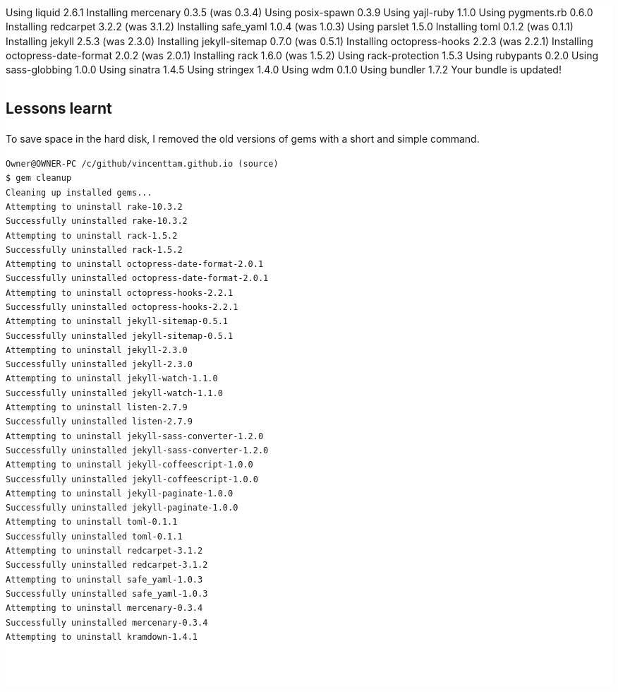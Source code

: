 Using liquid 2.6.1
Installing mercenary 0.3.5 (was 0.3.4)
Using posix-spawn 0.3.9
Using yajl-ruby 1.1.0
Using pygments.rb 0.6.0
Installing redcarpet 3.2.2 (was 3.1.2)
Installing safe_yaml 1.0.4 (was 1.0.3)
Using parslet 1.5.0
Installing toml 0.1.2 (was 0.1.1)
Installing jekyll 2.5.3 (was 2.3.0)
Installing jekyll-sitemap 0.7.0 (was 0.5.1)
Installing octopress-hooks 2.2.3 (was 2.2.1)
Installing octopress-date-format 2.0.2 (was 2.0.1)
Installing rack 1.6.0 (was 1.5.2)
Using rack-protection 1.5.3
Using rubypants 0.2.0
Using sass-globbing 1.0.0
Using sinatra 1.4.5
Using stringex 1.4.0
Using wdm 0.1.0
Using bundler 1.7.2
<span class="HLCode">Your bundle is updated!</span>
</code></pre>

Lessons learnt
---

To save space in the hard disk, I removed the old versions of gems
with a short and simple command.

<pre class="cli"><code><span class="GitHostName">Owner@OWNER-PC</span> <span class="GitPathName">/c/github/vincenttam.github.io (source)</span>
$ gem cleanup
Cleaning up installed gems...
Attempting to uninstall rake-10.3.2
Successfully uninstalled rake-10.3.2
Attempting to uninstall rack-1.5.2
Successfully uninstalled rack-1.5.2
Attempting to uninstall octopress-date-format-2.0.1
Successfully uninstalled octopress-date-format-2.0.1
Attempting to uninstall octopress-hooks-2.2.1
Successfully uninstalled octopress-hooks-2.2.1
Attempting to uninstall jekyll-sitemap-0.5.1
Successfully uninstalled jekyll-sitemap-0.5.1
Attempting to uninstall jekyll-2.3.0
Successfully uninstalled jekyll-2.3.0
Attempting to uninstall jekyll-watch-1.1.0
Successfully uninstalled jekyll-watch-1.1.0
Attempting to uninstall listen-2.7.9
Successfully uninstalled listen-2.7.9
Attempting to uninstall jekyll-sass-converter-1.2.0
Successfully uninstalled jekyll-sass-converter-1.2.0
Attempting to uninstall jekyll-coffeescript-1.0.0
Successfully uninstalled jekyll-coffeescript-1.0.0
Attempting to uninstall jekyll-paginate-1.0.0
Successfully uninstalled jekyll-paginate-1.0.0
Attempting to uninstall toml-0.1.1
Successfully uninstalled toml-0.1.1
Attempting to uninstall redcarpet-3.1.2
Successfully uninstalled redcarpet-3.1.2
Attempting to uninstall safe_yaml-1.0.3
Successfully uninstalled safe_yaml-1.0.3
Attempting to uninstall mercenary-0.3.4
Successfully uninstalled mercenary-0.3.4
Attempting to uninstall kramdown-1.4.1